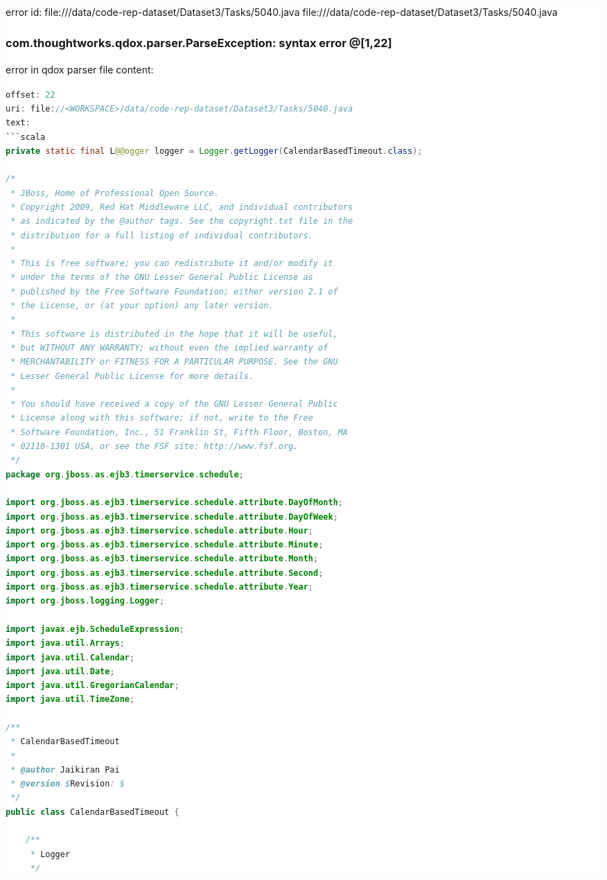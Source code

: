 error id: file://<WORKSPACE>/data/code-rep-dataset/Dataset3/Tasks/5040.java
file://<WORKSPACE>/data/code-rep-dataset/Dataset3/Tasks/5040.java
### com.thoughtworks.qdox.parser.ParseException: syntax error @[1,22]

error in qdox parser
file content:
```java
offset: 22
uri: file://<WORKSPACE>/data/code-rep-dataset/Dataset3/Tasks/5040.java
text:
```scala
private static final L@@ogger logger = Logger.getLogger(CalendarBasedTimeout.class);

/*
 * JBoss, Home of Professional Open Source.
 * Copyright 2009, Red Hat Middleware LLC, and individual contributors
 * as indicated by the @author tags. See the copyright.txt file in the
 * distribution for a full listing of individual contributors.
 *
 * This is free software; you can redistribute it and/or modify it
 * under the terms of the GNU Lesser General Public License as
 * published by the Free Software Foundation; either version 2.1 of
 * the License, or (at your option) any later version.
 *
 * This software is distributed in the hope that it will be useful,
 * but WITHOUT ANY WARRANTY; without even the implied warranty of
 * MERCHANTABILITY or FITNESS FOR A PARTICULAR PURPOSE. See the GNU
 * Lesser General Public License for more details.
 *
 * You should have received a copy of the GNU Lesser General Public
 * License along with this software; if not, write to the Free
 * Software Foundation, Inc., 51 Franklin St, Fifth Floor, Boston, MA
 * 02110-1301 USA, or see the FSF site: http://www.fsf.org.
 */
package org.jboss.as.ejb3.timerservice.schedule;

import org.jboss.as.ejb3.timerservice.schedule.attribute.DayOfMonth;
import org.jboss.as.ejb3.timerservice.schedule.attribute.DayOfWeek;
import org.jboss.as.ejb3.timerservice.schedule.attribute.Hour;
import org.jboss.as.ejb3.timerservice.schedule.attribute.Minute;
import org.jboss.as.ejb3.timerservice.schedule.attribute.Month;
import org.jboss.as.ejb3.timerservice.schedule.attribute.Second;
import org.jboss.as.ejb3.timerservice.schedule.attribute.Year;
import org.jboss.logging.Logger;

import javax.ejb.ScheduleExpression;
import java.util.Arrays;
import java.util.Calendar;
import java.util.Date;
import java.util.GregorianCalendar;
import java.util.TimeZone;

/**
 * CalendarBasedTimeout
 *
 * @author Jaikiran Pai
 * @version $Revision: $
 */
public class CalendarBasedTimeout {

    /**
     * Logger
     */
```